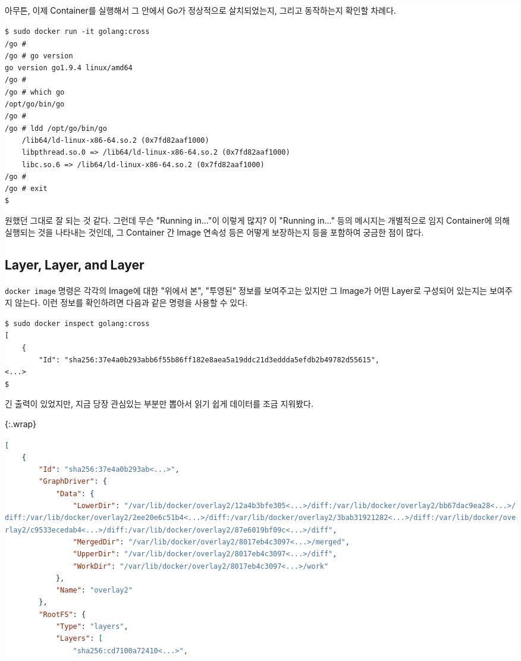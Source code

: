 아무튼, 이제 Container를 실행해서 그 안에서 Go가 정상적으로 살치되었는지,
그리고 동작하는지 확인할 차례다.

```console
$ sudo docker run -it golang:cross
/go # 
/go # go version
go version go1.9.4 linux/amd64
/go # 
/go # which go
/opt/go/bin/go
/go # 
/go # ldd /opt/go/bin/go
	/lib64/ld-linux-x86-64.so.2 (0x7fd82aaf1000)
	libpthread.so.0 => /lib64/ld-linux-x86-64.so.2 (0x7fd82aaf1000)
	libc.so.6 => /lib64/ld-linux-x86-64.so.2 (0x7fd82aaf1000)
/go # 
/go # exit
$ 
```

원했던 그대로 잘 되는 것 같다. 그런데 무슨 "Running in..."이 이렇게 많지?
이 "Running in..." 등의 메시지는 개별적으로 임지 Container에 의해 실행되는
것을 나타내는 것인데, 그 Container 간 Image 연속성 등은 어떻게 보장하는지
등을 포함하여 궁금한 점이 많다.



## Layer, Layer, and Layer

`docker image` 명령은 각각의 Image에 대한 "위에서 본", "투영된" 정보를
보여주고는 있지만 그 Image가 어떤 Layer로 구성되어 있는지는 보여주지
않는다. 이런 정보를 확인하려면 다음과 같은 명령을 사용할 수 있다.


```console
$ sudo docker inspect golang:cross
[
    {
        "Id": "sha256:37e4a0b293abb6f55b86ff182e8aea5a19ddc21d3eddda5efdb2b49782d55615",
<...>
$ 
```

긴 출력이 있었지만, 지금 당장 관심있는 부분만 뽑아서 읽기 쉽게 데이터를
조금 지워봤다.

{:.wrap}
```json
[
    {
        "Id": "sha256:37e4a0b293ab<...>",
        "GraphDriver": {
            "Data": {
                "LowerDir": "/var/lib/docker/overlay2/12a4b3bfe305<...>/diff:/var/lib/docker/overlay2/bb67dac9ea28<...>/diff:/var/lib/docker/overlay2/2ee20e6c51b4<...>/diff:/var/lib/docker/overlay2/3bab31921282<...>/diff:/var/lib/docker/overlay2/c9533ecedab4<...>/diff:/var/lib/docker/overlay2/87e6019bf09c<...>/diff",
                "MergedDir": "/var/lib/docker/overlay2/8017eb4c3097<...>/merged",
                "UpperDir": "/var/lib/docker/overlay2/8017eb4c3097<...>/diff",
                "WorkDir": "/var/lib/docker/overlay2/8017eb4c3097<...>/work"
            },
            "Name": "overlay2"
        },
        "RootFS": {
            "Type": "layers",
            "Layers": [
                "sha256:cd7100a72410<...>",
```